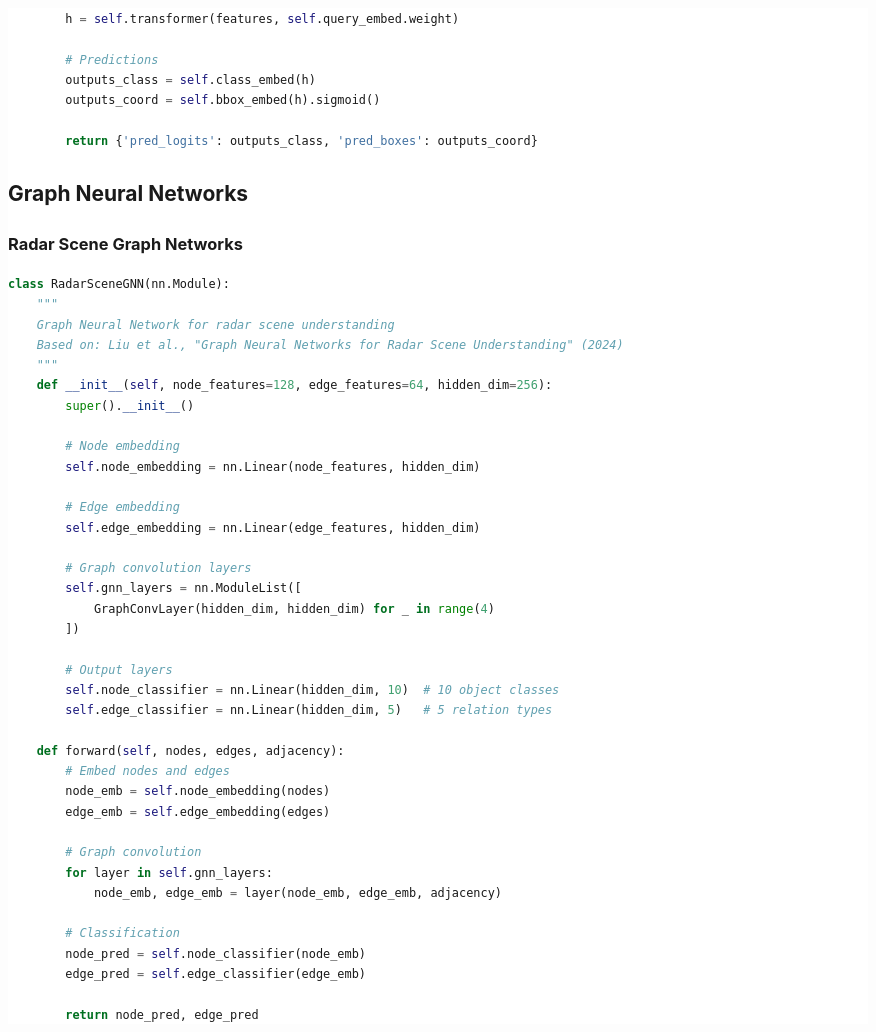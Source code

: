 ```python
        h = self.transformer(features, self.query_embed.weight)
        
        # Predictions
        outputs_class = self.class_embed(h)
        outputs_coord = self.bbox_embed(h).sigmoid()
        
        return {'pred_logits': outputs_class, 'pred_boxes': outputs_coord}
```

## Graph Neural Networks

### Radar Scene Graph Networks

```python
class RadarSceneGNN(nn.Module):
    """
    Graph Neural Network for radar scene understanding
    Based on: Liu et al., "Graph Neural Networks for Radar Scene Understanding" (2024)
    """
    def __init__(self, node_features=128, edge_features=64, hidden_dim=256):
        super().__init__()
        
        # Node embedding
        self.node_embedding = nn.Linear(node_features, hidden_dim)
        
        # Edge embedding
        self.edge_embedding = nn.Linear(edge_features, hidden_dim)
        
        # Graph convolution layers
        self.gnn_layers = nn.ModuleList([
            GraphConvLayer(hidden_dim, hidden_dim) for _ in range(4)
        ])
        
        # Output layers
        self.node_classifier = nn.Linear(hidden_dim, 10)  # 10 object classes
        self.edge_classifier = nn.Linear(hidden_dim, 5)   # 5 relation types
        
    def forward(self, nodes, edges, adjacency):
        # Embed nodes and edges
        node_emb = self.node_embedding(nodes)
        edge_emb = self.edge_embedding(edges)
        
        # Graph convolution
        for layer in self.gnn_layers:
            node_emb, edge_emb = layer(node_emb, edge_emb, adjacency)
        
        # Classification
        node_pred = self.node_classifier(node_emb)
        edge_pred = self.edge_classifier(edge_emb)
        
        return node_pred, edge_pred
```
